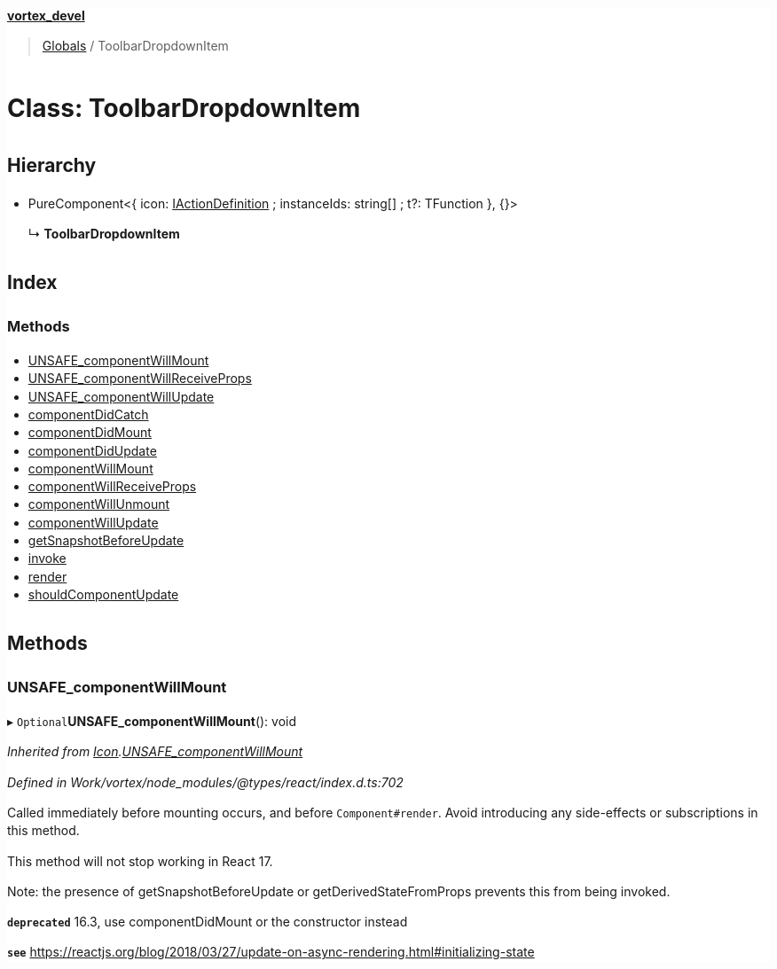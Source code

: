 **[vortex_devel](../README.md)**

> [Globals](../globals.md) / ToolbarDropdownItem

# Class: ToolbarDropdownItem

## Hierarchy

* PureComponent\<{ icon: [IActionDefinition](../interfaces/iactiondefinition.md) ; instanceIds: string[] ; t?: TFunction  }, {}>

  ↳ **ToolbarDropdownItem**

## Index

### Methods

* [UNSAFE\_componentWillMount](toolbardropdownitem.md#unsafe_componentwillmount)
* [UNSAFE\_componentWillReceiveProps](toolbardropdownitem.md#unsafe_componentwillreceiveprops)
* [UNSAFE\_componentWillUpdate](toolbardropdownitem.md#unsafe_componentwillupdate)
* [componentDidCatch](toolbardropdownitem.md#componentdidcatch)
* [componentDidMount](toolbardropdownitem.md#componentdidmount)
* [componentDidUpdate](toolbardropdownitem.md#componentdidupdate)
* [componentWillMount](toolbardropdownitem.md#componentwillmount)
* [componentWillReceiveProps](toolbardropdownitem.md#componentwillreceiveprops)
* [componentWillUnmount](toolbardropdownitem.md#componentwillunmount)
* [componentWillUpdate](toolbardropdownitem.md#componentwillupdate)
* [getSnapshotBeforeUpdate](toolbardropdownitem.md#getsnapshotbeforeupdate)
* [invoke](toolbardropdownitem.md#invoke)
* [render](toolbardropdownitem.md#render)
* [shouldComponentUpdate](toolbardropdownitem.md#shouldcomponentupdate)

## Methods

### UNSAFE\_componentWillMount

▸ `Optional`**UNSAFE_componentWillMount**(): void

*Inherited from [Icon](icon.md).[UNSAFE_componentWillMount](icon.md#unsafe_componentwillmount)*

*Defined in Work/vortex/node_modules/@types/react/index.d.ts:702*

Called immediately before mounting occurs, and before `Component#render`.
Avoid introducing any side-effects or subscriptions in this method.

This method will not stop working in React 17.

Note: the presence of getSnapshotBeforeUpdate or getDerivedStateFromProps
prevents this from being invoked.

**`deprecated`** 16.3, use componentDidMount or the constructor instead

**`see`** https://reactjs.org/blog/2018/03/27/update-on-async-rendering.html#initializing-state
